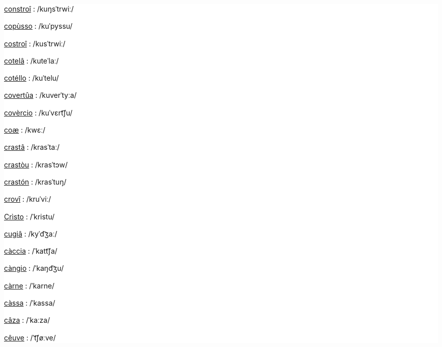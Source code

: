[constroî](https://en.wiktionary.org/wiki/?curid=7228470)
: /kuŋsˈtrwiː/

[copùsso](https://en.wiktionary.org/wiki/?curid=3780903)
: /kuˈpyssu/

[costroî](https://en.wiktionary.org/wiki/?curid=7228467)
: /kusˈtrwiː/

[cotelâ](https://en.wiktionary.org/wiki/?curid=7227074)
: /kuteˈlaː/

[cotéllo](https://en.wiktionary.org/wiki/?curid=7227061)
: /kuˈtelu/

[covertûa](https://en.wiktionary.org/wiki/?curid=6524651)
: /kuverˈtyːa/

[covèrcio](https://en.wiktionary.org/wiki/?curid=6524634)
: /kuˈvɛrt͡ʃu/

[coæ](https://en.wiktionary.org/wiki/?curid=6530171)
: /kwɛː/

[crastâ](https://en.wiktionary.org/wiki/?curid=7224699)
: /krasˈtaː/

[crastòu](https://en.wiktionary.org/wiki/?curid=7224704)
: /krasˈtɔw/

[crastón](https://en.wiktionary.org/wiki/?curid=7224712)
: /krasˈtuŋ/

[crovî](https://en.wiktionary.org/wiki/?curid=6520173)
: /kruˈviː/

[Crìsto](https://en.wiktionary.org/wiki/?curid=6451482)
: /ˈkristu/

[cugiâ](https://en.wiktionary.org/wiki/?curid=7227070)
: /kyˈd͡ʒaː/

[càccia](https://en.wiktionary.org/wiki/?curid=6515659)
: /ˈkatt͡ʃa/

[càngio](https://en.wiktionary.org/wiki/?curid=6513445)
: /ˈkaŋd͡ʒu/

[càrne](https://en.wiktionary.org/wiki/?curid=6452745)
: /ˈkarne/

[càssa](https://en.wiktionary.org/wiki/?curid=3779362)
: /ˈkassa/

[câza](https://en.wiktionary.org/wiki/?curid=3780925)
: /ˈkaːza/

[cêuve](https://en.wiktionary.org/wiki/?curid=7227662)
: /ˈt͡ʃøːve/
